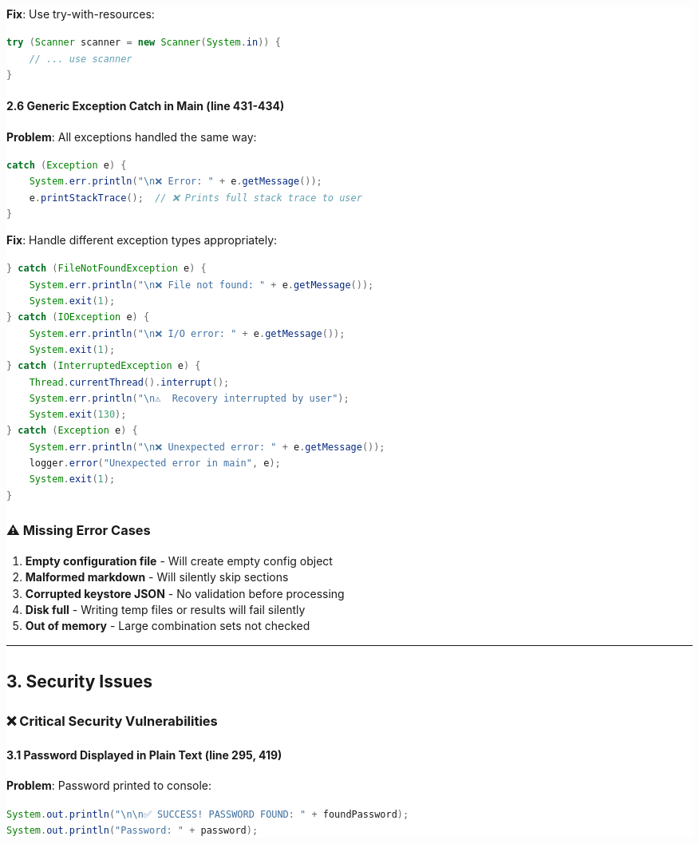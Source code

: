 **Fix**: Use try-with-resources:
```java
try (Scanner scanner = new Scanner(System.in)) {
    // ... use scanner
}
```

#### 2.6 Generic Exception Catch in Main (line 431-434)
**Problem**: All exceptions handled the same way:
```java
catch (Exception e) {
    System.err.println("\n❌ Error: " + e.getMessage());
    e.printStackTrace();  // ❌ Prints full stack trace to user
}
```

**Fix**: Handle different exception types appropriately:
```java
} catch (FileNotFoundException e) {
    System.err.println("\n❌ File not found: " + e.getMessage());
    System.exit(1);
} catch (IOException e) {
    System.err.println("\n❌ I/O error: " + e.getMessage());
    System.exit(1);
} catch (InterruptedException e) {
    Thread.currentThread().interrupt();
    System.err.println("\n⚠️  Recovery interrupted by user");
    System.exit(130);
} catch (Exception e) {
    System.err.println("\n❌ Unexpected error: " + e.getMessage());
    logger.error("Unexpected error in main", e);
    System.exit(1);
}
```

### ⚠️ Missing Error Cases

1. **Empty configuration file** - Will create empty config object
2. **Malformed markdown** - Will silently skip sections
3. **Corrupted keystore JSON** - No validation before processing
4. **Disk full** - Writing temp files or results will fail silently
5. **Out of memory** - Large combination sets not checked

---

## 3. Security Issues

### ❌ Critical Security Vulnerabilities

#### 3.1 Password Displayed in Plain Text (line 295, 419)
**Problem**: Password printed to console:
```java
System.out.println("\n\n✅ SUCCESS! PASSWORD FOUND: " + foundPassword);
System.out.println("Password: " + password);
```
